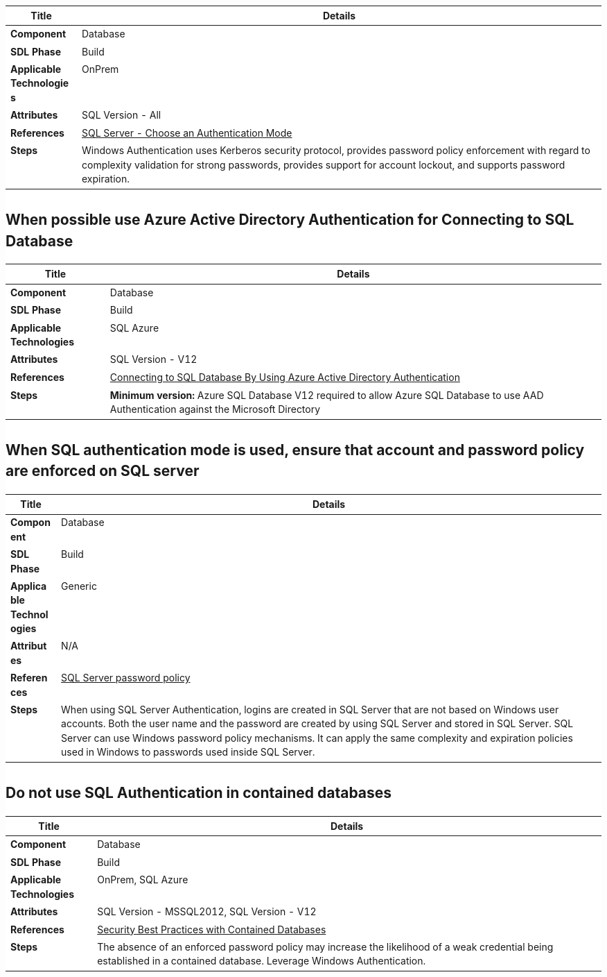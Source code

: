 | Title                   | Details      |
| ----------------------- | ------------ |
| **Component**               | Database | 
| **SDL Phase**               | Build |  
| **Applicable Technologies** | OnPrem |
| **Attributes**              | SQL Version - All |
| **References**              | [SQL Server - Choose an Authentication Mode](https://msdn.microsoft.com/library/ms144284.aspx) |
| **Steps** | Windows Authentication uses Kerberos security protocol, provides password policy enforcement with regard to complexity validation for strong passwords, provides support for account lockout, and supports password expiration.|

## <a id="aad-authn-sql"></a>When possible use Azure Active Directory Authentication for Connecting to SQL Database

| Title                   | Details      |
| ----------------------- | ------------ |
| **Component**               | Database | 
| **SDL Phase**               | Build |  
| **Applicable Technologies** | SQL Azure |
| **Attributes**              | SQL Version - V12 |
| **References**              | [Connecting to SQL Database By Using Azure Active Directory Authentication](https://azure.microsoft.com/documentation/articles/sql-database-aad-authentication/) |
| **Steps** | **Minimum version:** Azure SQL Database V12 required to allow Azure SQL Database to use AAD Authentication against the Microsoft Directory |

## <a id="authn-account-pword"></a>When SQL authentication mode is used, ensure that account and password policy are enforced on SQL server

| Title                   | Details      |
| ----------------------- | ------------ |
| **Component**               | Database | 
| **SDL Phase**               | Build |  
| **Applicable Technologies** | Generic |
| **Attributes**              | N/A  |
| **References**              | [SQL Server password policy](https://technet.microsoft.com/library/ms161959(v=sql.110).aspx) |
| **Steps** | When using SQL Server Authentication, logins are created in SQL Server that are not based on Windows user accounts. Both the user name and the password are created by using SQL Server and stored in SQL Server. SQL Server can use Windows password policy mechanisms. It can apply the same complexity and expiration policies used in Windows to passwords used inside SQL Server. |

## <a id="autn-contained-db"></a>Do not use SQL Authentication in contained databases

| Title                   | Details      |
| ----------------------- | ------------ |
| **Component**               | Database | 
| **SDL Phase**               | Build |  
| **Applicable Technologies** | OnPrem, SQL Azure |
| **Attributes**              | SQL Version - MSSQL2012, SQL Version - V12 |
| **References**              | [Security Best Practices with Contained Databases](https://msdn.microsoft.com/library/ff929055.aspx) |
| **Steps** | The absence of an enforced password policy may increase the likelihood of a weak credential being established in a contained database. Leverage Windows Authentication. |
